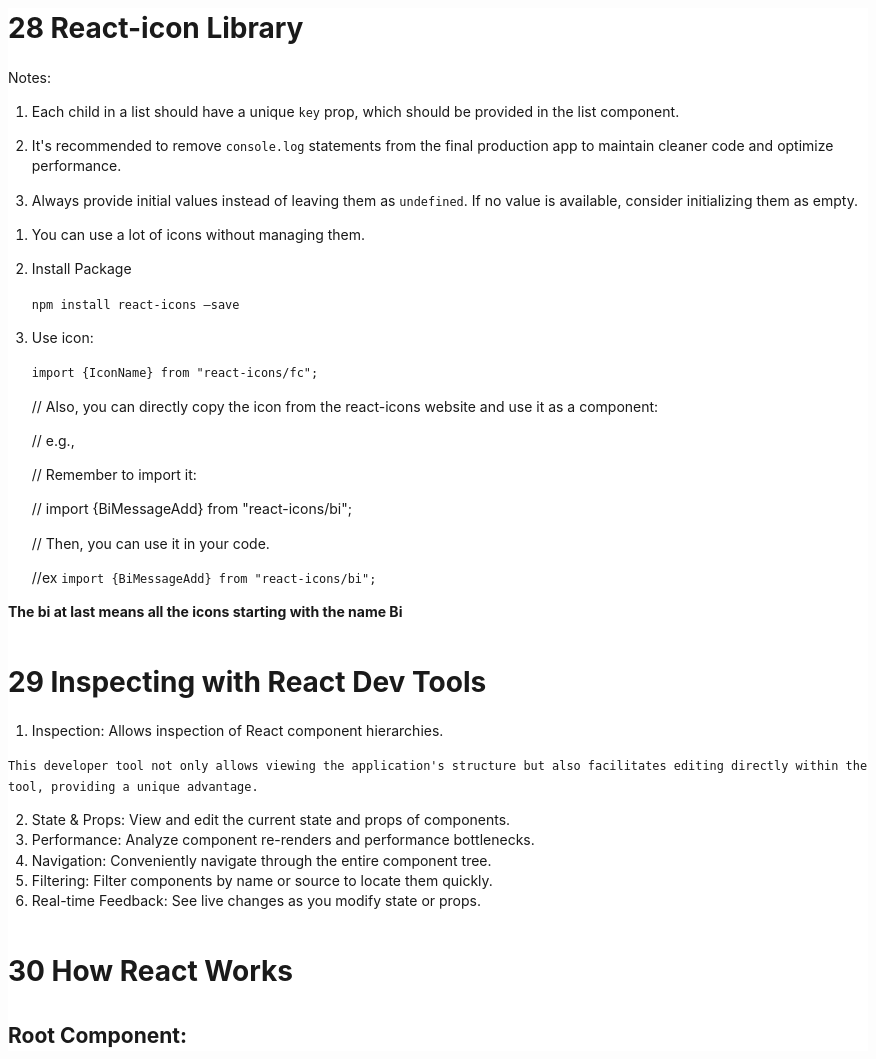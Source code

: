 # 28 **React-icon Library**

Notes:

1) Each child in a list should have a unique `key` prop, which should be provided in the list component.

2) It's recommended to remove `console.log` statements from the final production app to maintain cleaner code and optimize performance.

3) Always provide initial values instead of leaving them as `undefined`. If no value is available, consider initializing them as empty.


1. You can use a lot of icons without managing them.

2. Install Package

   `npm install react-icons –save`

3. Use icon:

   `import {IconName} from "react-icons/fc";`

   // Also, you can directly copy the icon from the react-icons website and use it as a component:

   // e.g., <BiMessageAdd/>

   // Remember to import it:

   // import {BiMessageAdd} from "react-icons/bi";

   // Then, you can use it in your code.

   //ex `import {BiMessageAdd} from "react-icons/bi";`

**The bi at last means all the icons starting with the name Bi**

# 29 **Inspecting with React Dev Tools**

1. Inspection: Allows inspection of React component hierarchies.


`This developer tool not only allows viewing the application's structure but also facilitates editing directly within the tool, providing a unique advantage.`

2. State & Props: View and edit the current state and props of components.
3. Performance: Analyze component re-renders and performance bottlenecks.
4. Navigation: Conveniently navigate through the entire component tree.
5. Filtering: Filter components by name or source to locate them quickly.
6. Real-time Feedback: See live changes as you modify state or props.

# 30 **How React Works**

## Root Component:
